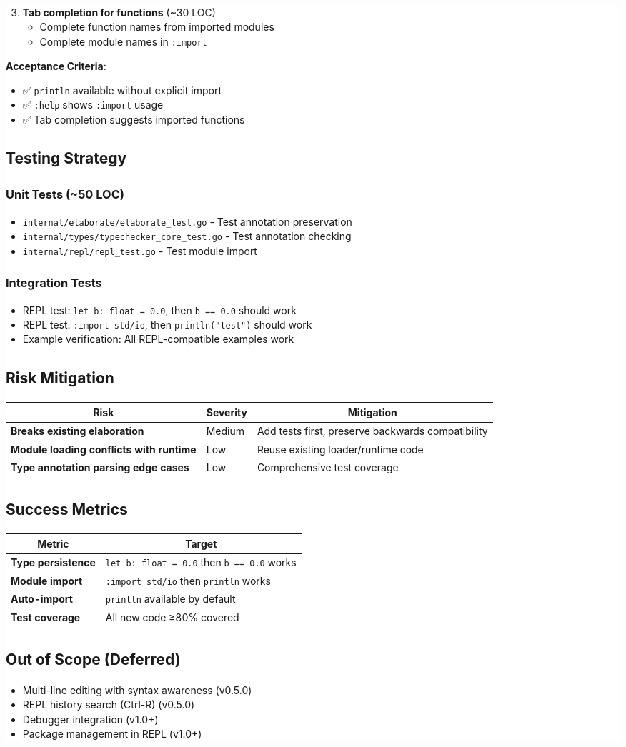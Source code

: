 3. **Tab completion for functions** (~30 LOC)
   - Complete function names from imported modules
   - Complete module names in `:import`

**Acceptance Criteria**:
- ✅ `println` available without explicit import
- ✅ `:help` shows `:import` usage
- ✅ Tab completion suggests imported functions

## Testing Strategy

### Unit Tests (~50 LOC)
- `internal/elaborate/elaborate_test.go` - Test annotation preservation
- `internal/types/typechecker_core_test.go` - Test annotation checking
- `internal/repl/repl_test.go` - Test module import

### Integration Tests
- REPL test: `let b: float = 0.0`, then `b == 0.0` should work
- REPL test: `:import std/io`, then `println("test")` should work
- Example verification: All REPL-compatible examples work

## Risk Mitigation

| Risk | Severity | Mitigation |
|------|----------|------------|
| **Breaks existing elaboration** | Medium | Add tests first, preserve backwards compatibility |
| **Module loading conflicts with runtime** | Low | Reuse existing loader/runtime code |
| **Type annotation parsing edge cases** | Low | Comprehensive test coverage |

## Success Metrics

| Metric | Target |
|--------|--------|
| **Type persistence** | `let b: float = 0.0` then `b == 0.0` works |
| **Module import** | `:import std/io` then `println` works |
| **Auto-import** | `println` available by default |
| **Test coverage** | All new code ≥80% covered |

## Out of Scope (Deferred)

- Multi-line editing with syntax awareness (v0.5.0)
- REPL history search (Ctrl-R) (v0.5.0)
- Debugger integration (v1.0+)
- Package management in REPL (v1.0+)
